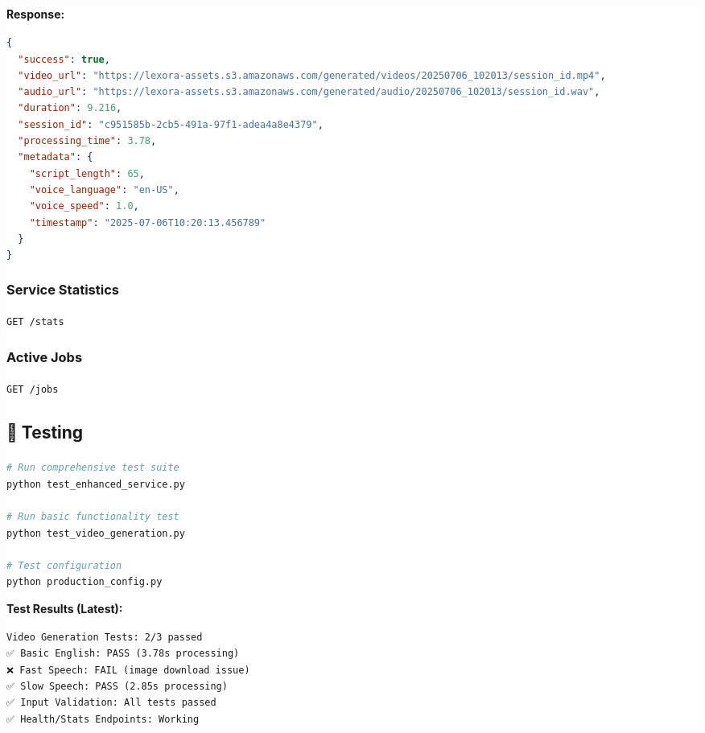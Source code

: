 **Response:**
```json
{
  "success": true,
  "video_url": "https://lexora-assets.s3.amazonaws.com/generated/videos/20250706_102013/session_id.mp4",
  "audio_url": "https://lexora-assets.s3.amazonaws.com/generated/audio/20250706_102013/session_id.wav",
  "duration": 9.216,
  "session_id": "c951585b-2cb5-491a-97f1-adea4a8e4379",
  "processing_time": 3.78,
  "metadata": {
    "script_length": 65,
    "voice_language": "en-US",
    "voice_speed": 1.0,
    "timestamp": "2025-07-06T10:20:13.456789"
  }
}
```

### Service Statistics
```http
GET /stats
```

### Active Jobs
```http
GET /jobs
```

## 🧪 Testing

```bash
# Run comprehensive test suite
python test_enhanced_service.py

# Run basic functionality test
python test_video_generation.py

# Test configuration
python production_config.py
```

**Test Results (Latest):**
```
Video Generation Tests: 2/3 passed
✅ Basic English: PASS (3.78s processing)
❌ Fast Speech: FAIL (image download issue)  
✅ Slow Speech: PASS (2.85s processing)
✅ Input Validation: All tests passed
✅ Health/Stats Endpoints: Working
```
